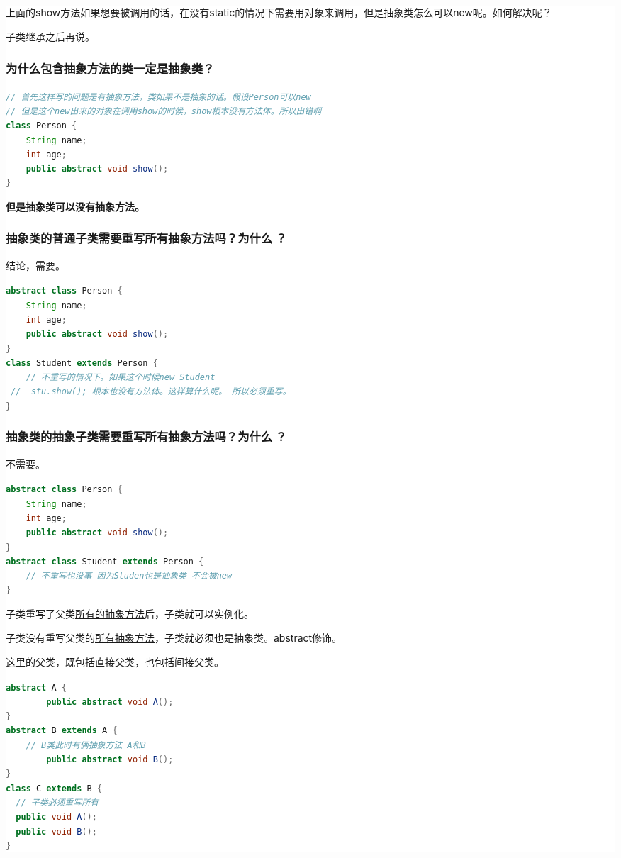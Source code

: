 上面的show方法如果想要被调用的话，在没有static的情况下需要用对象来调用，但是抽象类怎么可以new呢。如何解决呢？

子类继承之后再说。

### 为什么包含抽象方法的类一定是抽象类？

```java
// 首先这样写的问题是有抽象方法，类如果不是抽象的话。假设Person可以new 
// 但是这个new出来的对象在调用show的时候，show根本没有方法体。所以出错啊
class Person {
	String name;
	int age;
	public abstract void show();
}
```

**但是抽象类可以没有抽象方法。**

### 抽象类的普通子类需要重写所有抽象方法吗？为什么 ？

结论，需要。

```java
abstract class Person {
	String name;
	int age;
	public abstract void show();
}
class Student extends Person {
	// 不重写的情况下。如果这个时候new Student 
 //  stu.show(); 根本也没有方法体。这样算什么呢。 所以必须重写。
}
```

### 抽象类的抽象子类需要重写所有抽象方法吗？为什么 ？

不需要。

```java
abstract class Person {
	String name;
	int age;
	public abstract void show();
}
abstract class Student extends Person {
	// 不重写也没事 因为Studen也是抽象类 不会被new
}
```

子类重写了父类<u>所有的抽象方法</u>后，子类就可以实例化。

子类没有重写父类的<u>所有抽象方法</u>，子类就必须也是抽象类。abstract修饰。

这里的父类，既包括直接父类，也包括间接父类。

```java
abstract A {
		public abstract void A();
}
abstract B extends A {
  	// B类此时有俩抽象方法 A和B
		public abstract void B();
}
class C extends B {
  // 子类必须重写所有
  public void A();
  public void B();
}
```
